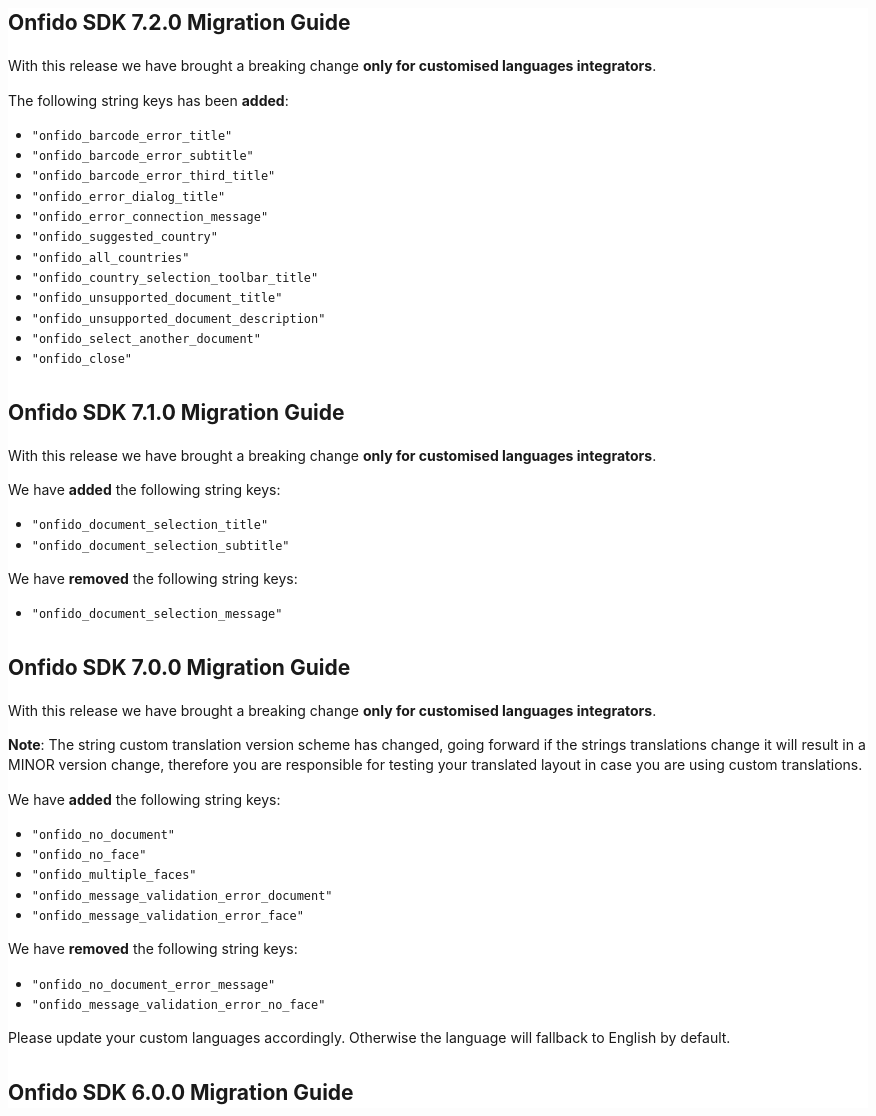 ## Onfido SDK 7.2.0 Migration Guide

With this release we have brought a breaking change **only for customised languages integrators**.

The following string keys has been **added**:
- `"onfido_barcode_error_title"`
- `"onfido_barcode_error_subtitle"`
- `"onfido_barcode_error_third_title"`
- `"onfido_error_dialog_title"`
- `"onfido_error_connection_message"`
- `"onfido_suggested_country"`
- `"onfido_all_countries"`
- `"onfido_country_selection_toolbar_title"`
- `"onfido_unsupported_document_title"`
- `"onfido_unsupported_document_description"`
- `"onfido_select_another_document"`
- `"onfido_close"`

## Onfido SDK 7.1.0 Migration Guide

With this release we have brought a breaking change **only for customised languages integrators**.

We have **added** the following string keys:
- `"onfido_document_selection_title"`
- `"onfido_document_selection_subtitle"`

We have **removed** the following string keys:
- `"onfido_document_selection_message"`


## Onfido SDK 7.0.0 Migration Guide

With this release we have brought a breaking change **only for customised languages integrators**.

**Note**: The string custom translation version scheme has changed, going forward if the strings translations change it will result in a MINOR version change, therefore you are responsible for testing your translated layout in case you are using custom translations.

We have **added** the following string keys:
- `"onfido_no_document"`
- `"onfido_no_face"`
- `"onfido_multiple_faces"`
- `"onfido_message_validation_error_document"`
- `"onfido_message_validation_error_face"`

We have **removed** the following string keys:
- `"onfido_no_document_error_message"`
- `"onfido_message_validation_error_no_face"`

Please update your custom languages accordingly. Otherwise the language will fallback to English by default.

## Onfido SDK 6.0.0 Migration Guide

